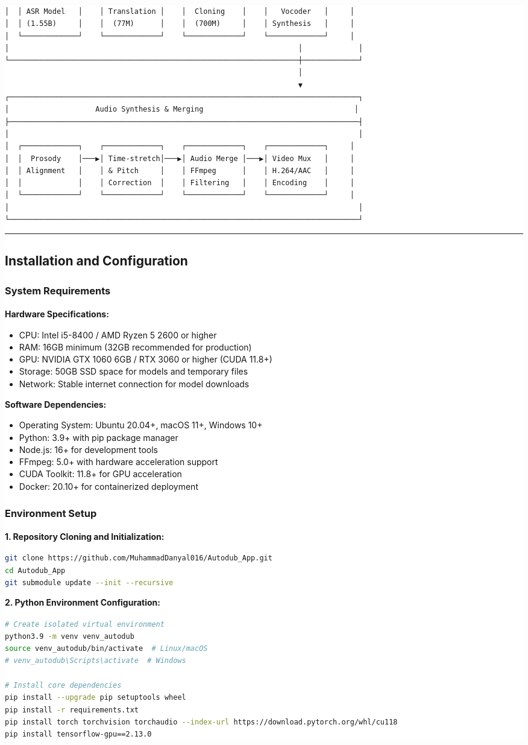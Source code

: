 ```
│  │ ASR Model   │    │ Translation │    │  Cloning    │    │   Vocoder   │     │
│  │ (1.55B)     │    │  (77M)      │    │  (700M)     │    │ Synthesis   │     │
│  └─────────────┘    └─────────────┘    └─────────────┘    └─────────────┘     │
│                                                                   │             │
└───────────────────────────────────────────────────────────────────┼─────────────┘
                                                                    │
                                                                    ▼
┌─────────────────────────────────────────────────────────────────────────────────┐
│                    Audio Synthesis & Merging                                   │
├─────────────────────────────────────────────────────────────────────────────────┤
│                                                                                 │
│  ┌─────────────┐    ┌─────────────┐    ┌─────────────┐    ┌─────────────┐     │
│  │  Prosody    │───▶│ Time-stretch│───▶│ Audio Merge │───▶│ Video Mux   │     │
│  │ Alignment   │    │ & Pitch     │    │ FFmpeg      │    │ H.264/AAC   │     │
│  │             │    │ Correction  │    │ Filtering   │    │ Encoding    │     │
│  └─────────────┘    └─────────────┘    └─────────────┘    └─────────────┘     │
│                                                                                 │
└─────────────────────────────────────────────────────────────────────────────────┘
```

---

## Installation and Configuration

### System Requirements

**Hardware Specifications:**
- CPU: Intel i5-8400 / AMD Ryzen 5 2600 or higher
- RAM: 16GB minimum (32GB recommended for production)
- GPU: NVIDIA GTX 1060 6GB / RTX 3060 or higher (CUDA 11.8+)
- Storage: 50GB SSD space for models and temporary files
- Network: Stable internet connection for model downloads

**Software Dependencies:**
- Operating System: Ubuntu 20.04+, macOS 11+, Windows 10+
- Python: 3.9+ with pip package manager
- Node.js: 16+ for development tools
- FFmpeg: 5.0+ with hardware acceleration support
- CUDA Toolkit: 11.8+ for GPU acceleration
- Docker: 20.10+ for containerized deployment

### Environment Setup

**1. Repository Cloning and Initialization:**
```bash
git clone https://github.com/MuhammadDanyal016/Autodub_App.git
cd Autodub_App
git submodule update --init --recursive
```

**2. Python Environment Configuration:**
```bash
# Create isolated virtual environment
python3.9 -m venv venv_autodub
source venv_autodub/bin/activate  # Linux/macOS
# venv_autodub\Scripts\activate  # Windows

# Install core dependencies
pip install --upgrade pip setuptools wheel
pip install -r requirements.txt
pip install torch torchvision torchaudio --index-url https://download.pytorch.org/whl/cu118
pip install tensorflow-gpu==2.13.0
```

